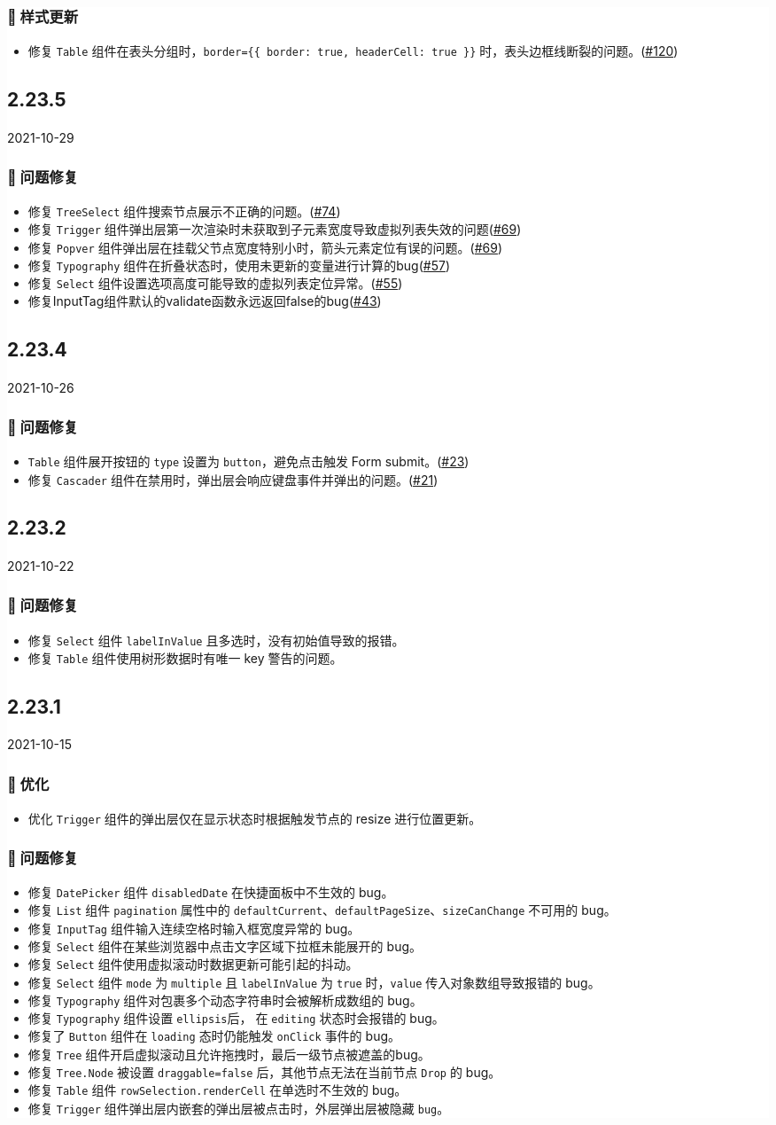 ### 💅 样式更新

- 修复 `Table` 组件在表头分组时，`border={{ border: true, headerCell: true }}` 时，表头边框线断裂的问题。([#120](https://github.com/arco-design/arco-design/pull/120))

## 2.23.5

2021-10-29

### 🐛 问题修复

- 修复 `TreeSelect` 组件搜索节点展示不正确的问题。([#74](https://github.com/arco-design/arco-design/pull/74))
- 修复 `Trigger` 组件弹出层第一次渲染时未获取到子元素宽度导致虚拟列表失效的问题([#69](https://github.com/arco-design/arco-design/pull/69))
- 修复 `Popver` 组件弹出层在挂载父节点宽度特别小时，箭头元素定位有误的问题。([#69](https://github.com/arco-design/arco-design/pull/69))
- 修复 `Typography` 组件在折叠状态时，使用未更新的变量进行计算的bug([#57](https://github.com/arco-design/arco-design/pull/57))
- 修复 `Select` 组件设置选项高度可能导致的虚拟列表定位异常。([#55](https://github.com/arco-design/arco-design/pull/55))
- 修复InputTag组件默认的validate函数永远返回false的bug([#43](https://github.com/arco-design/arco-design/pull/43))

## 2.23.4

2021-10-26

### 🐛 问题修复

- `Table` 组件展开按钮的 `type` 设置为 `button`，避免点击触发 Form submit。([#23](https://github.com/arco-design/arco-design/pull/23))
- 修复 `Cascader` 组件在禁用时，弹出层会响应键盘事件并弹出的问题。([#21](https://github.com/arco-design/arco-design/pull/21))

## 2.23.2

2021-10-22

### 🐛 问题修复

- 修复 `Select` 组件 `labelInValue` 且多选时，没有初始值导致的报错。
- 修复 `Table` 组件使用树形数据时有唯一 key 警告的问题。

## 2.23.1

2021-10-15

### 💎 优化

- 优化 `Trigger` 组件的弹出层仅在显示状态时根据触发节点的 resize 进行位置更新。

### 🐛 问题修复

- 修复 `DatePicker` 组件 `disabledDate` 在快捷面板中不生效的 bug。
- 修复 `List` 组件 `pagination` 属性中的 `defaultCurrent`、`defaultPageSize`、`sizeCanChange` 不可用的 bug。
- 修复 `InputTag` 组件输入连续空格时输入框宽度异常的 bug。
- 修复 `Select` 组件在某些浏览器中点击文字区域下拉框未能展开的 bug。
- 修复 `Select` 组件使用虚拟滚动时数据更新可能引起的抖动。
- 修复 `Select` 组件 `mode` 为 `multiple` 且 `labelInValue` 为 `true` 时，`value` 传入对象数组导致报错的 bug。
- 修复 `Typography` 组件对包裹多个动态字符串时会被解析成数组的 bug。
- 修复 `Typography` 组件设置 `ellipsis`后， 在 `editing` 状态时会报错的 bug。
- 修复了 `Button` 组件在 `loading` 态时仍能触发 `onClick` 事件的 bug。
- 修复 `Tree` 组件开启虚拟滚动且允许拖拽时，最后一级节点被遮盖的bug。
- 修复 `Tree.Node` 被设置 `draggable=false` 后，其他节点无法在当前节点 `Drop` 的 bug。
- 修复 `Table` 组件 `rowSelection.renderCell` 在单选时不生效的 bug。
- 修复 `Trigger` 组件弹出层内嵌套的弹出层被点击时，外层弹出层被隐藏 `bug`。
